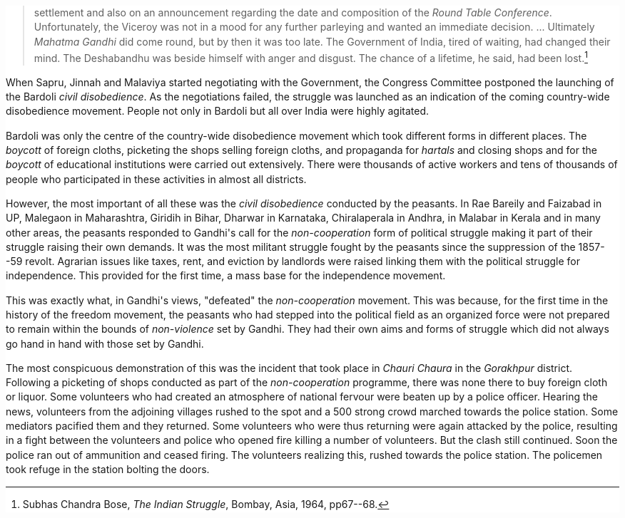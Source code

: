 >settlement and also on an announcement regarding the date
>and composition of the _Round Table Conference_. Unfortunately,
>the Viceroy was not in a mood for any further
>parleying and wanted an immediate decision. ... Ultimately
>_Mahatma Gandhi_ did come round, but by then it was too
>late. The Government of India, tired of waiting, had changed
>their mind. The Deshabandhu was beside himself with
>anger and disgust. The chance of a lifetime, he said, had
>been lost.[^09/3]

[^09/3]: Subhas Chandra Bose, _The Indian Struggle_, Bombay, Asia, 1964, pp67--68.

When Sapru, Jinnah and Malaviya started negotiating
with the Government, the Congress Committee postponed the
launching of the Bardoli _civil disobedience_. As the negotiations
failed, the struggle was launched as an indication of the
coming country-wide disobedience movement. People not
only in Bardoli but all over India were highly agitated.

Bardoli was only the centre of the country-wide disobedience
movement which took different forms in different
places. The _boycott_ of foreign cloths, picketing the shops
selling foreign cloths, and propaganda for _hartals_ and
closing shops and for the _boycott_ of educational institutions
were carried out extensively. There were thousands of
active workers and tens of thousands of people who participated
in these activities in almost all districts.

However, the most important of all these was the _civil
disobedience_ conducted by the peasants. In Rae Bareily
and Faizabad in UP, Malegaon in Maharashtra, Giridih in
Bihar, Dharwar in Karnataka, Chiralaperala in Andhra, in
Malabar in Kerala and in many other areas, the peasants
responded to Gandhi's call for the _non-cooperation_ form of
political struggle making it part of their struggle raising their
own demands. It was the most militant struggle fought by
the peasants since the suppression of the 1857--59 revolt.
Agrarian issues like taxes, rent, and eviction by landlords
were raised linking them with the political struggle for independence.
This provided for the first time, a mass base for
the independence movement.

This was exactly what, in Gandhi's views, "defeated"
the _non-cooperation_ movement. This was because, for the
first time in the history of the freedom movement, the peasants
who had stepped into the political field as an organized
force were not prepared to remain within the bounds of _non-violence_
set by Gandhi. They had their own aims and forms
of struggle which did not always go hand in hand with those
set by Gandhi.

The most conspicuous demonstration of this was the
incident that took place in _Chauri Chaura_ in the _Gorakhpur_
district. Following a picketing of shops conducted as part
of the _non-cooperation_ programme, there was none there to buy
foreign cloth or liquor. Some volunteers who had
created an atmosphere of national fervour were beaten up
by a police officer. Hearing the news, volunteers from the
adjoining villages rushed to the spot and a 500 strong crowd
marched towards the police station. Some mediators pacified
them and they returned. Some volunteers who were
thus returning were again attacked by the police, resulting
in a fight between the volunteers and police who opened fire
killing a number of volunteers. But the clash still continued.
Soon the police ran out of ammunition and ceased firing. The
volunteers realizing this, rushed towards the police station.
The policemen took refuge in the station bolting the doors.

[^09/1]: Durga Das, _India: From Curzon to Nehru and After_, London, Collins. 1969, pp. 69--70.
[^09/2]: A.M. Zaidi, _Ibid_, p. 531.